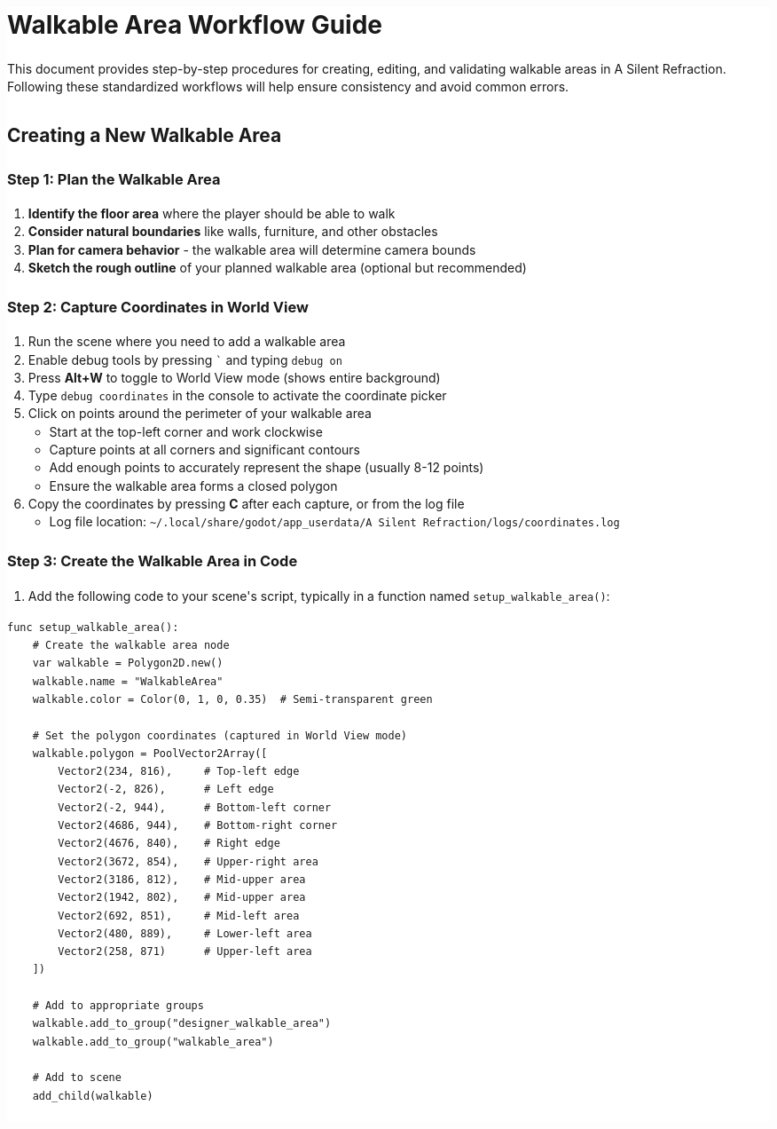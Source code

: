 # Walkable Area Workflow Guide

This document provides step-by-step procedures for creating, editing, and validating walkable areas in A Silent Refraction. Following these standardized workflows will help ensure consistency and avoid common errors.

## Creating a New Walkable Area

### Step 1: Plan the Walkable Area

1. **Identify the floor area** where the player should be able to walk
2. **Consider natural boundaries** like walls, furniture, and other obstacles
3. **Plan for camera behavior** - the walkable area will determine camera bounds
4. **Sketch the rough outline** of your planned walkable area (optional but recommended)

### Step 2: Capture Coordinates in World View

1. Run the scene where you need to add a walkable area
2. Enable debug tools by pressing `` ` `` and typing `debug on`
3. Press **Alt+W** to toggle to World View mode (shows entire background)
4. Type `debug coordinates` in the console to activate the coordinate picker
5. Click on points around the perimeter of your walkable area
   - Start at the top-left corner and work clockwise
   - Capture points at all corners and significant contours
   - Add enough points to accurately represent the shape (usually 8-12 points)
   - Ensure the walkable area forms a closed polygon
6. Copy the coordinates by pressing **C** after each capture, or from the log file
   - Log file location: `~/.local/share/godot/app_userdata/A Silent Refraction/logs/coordinates.log`

### Step 3: Create the Walkable Area in Code

1. Add the following code to your scene's script, typically in a function named `setup_walkable_area()`:

```gdscript
func setup_walkable_area():
    # Create the walkable area node
    var walkable = Polygon2D.new()
    walkable.name = "WalkableArea"
    walkable.color = Color(0, 1, 0, 0.35)  # Semi-transparent green
    
    # Set the polygon coordinates (captured in World View mode)
    walkable.polygon = PoolVector2Array([
        Vector2(234, 816),     # Top-left edge
        Vector2(-2, 826),      # Left edge
        Vector2(-2, 944),      # Bottom-left corner
        Vector2(4686, 944),    # Bottom-right corner
        Vector2(4676, 840),    # Right edge
        Vector2(3672, 854),    # Upper-right area
        Vector2(3186, 812),    # Mid-upper area
        Vector2(1942, 802),    # Mid-upper area
        Vector2(692, 851),     # Mid-left area
        Vector2(480, 889),     # Lower-left area
        Vector2(258, 871)      # Upper-left area
    ])
    
    # Add to appropriate groups
    walkable.add_to_group("designer_walkable_area")
    walkable.add_to_group("walkable_area")
    
    # Add to scene
    add_child(walkable)
    
```